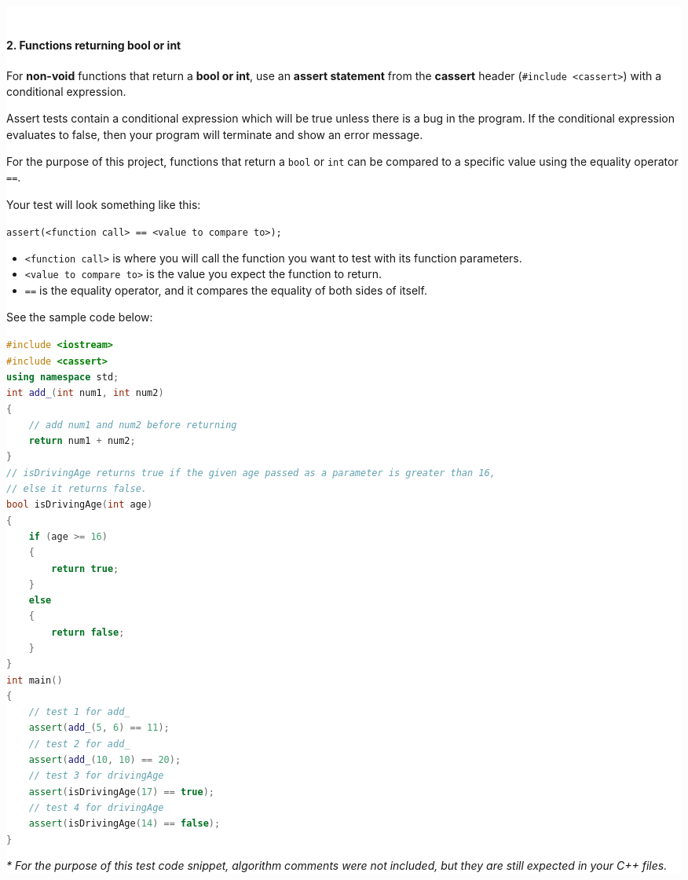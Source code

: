 
<br>


#### 2. Functions returning bool or int <a name="bool-int"></a>

For **non-void** functions that return a **bool or int**, use an **assert statement**
from the **cassert** header (`#include <cassert>`) with a conditional expression.

Assert tests contain a conditional expression which will be true unless there is a bug in the program.
If the conditional expression evaluates to false, then your program will terminate and show an error message.

For the purpose of this project, functions that return a `bool` or `int` can be compared to a specific value using the equality operator `==`.

Your test will look something like this:

`assert(<function call> == <value to compare to>);`

* `<function call>` is where you will call the function you want to test with its function parameters.
* `<value to compare to>` is the value you expect the function to return.
* `==` is the equality operator, and it compares the equality of both sides of itself.

See the sample code below:
```c++
#include <iostream>
#include <cassert>
using namespace std;
int add_(int num1, int num2)
{
    // add num1 and num2 before returning
    return num1 + num2;
}
// isDrivingAge returns true if the given age passed as a parameter is greater than 16,
// else it returns false.
bool isDrivingAge(int age)
{
    if (age >= 16)
    {
        return true;
    }
    else
    {
        return false;
    }
}
int main()
{
    // test 1 for add_
    assert(add_(5, 6) == 11);
    // test 2 for add_
    assert(add_(10, 10) == 20);
    // test 3 for drivingAge
    assert(isDrivingAge(17) == true);
    // test 4 for drivingAge
    assert(isDrivingAge(14) == false);
}
```
_* For the purpose of this test code snippet, algorithm comments were not included, but they are still expected in your C++ files._
